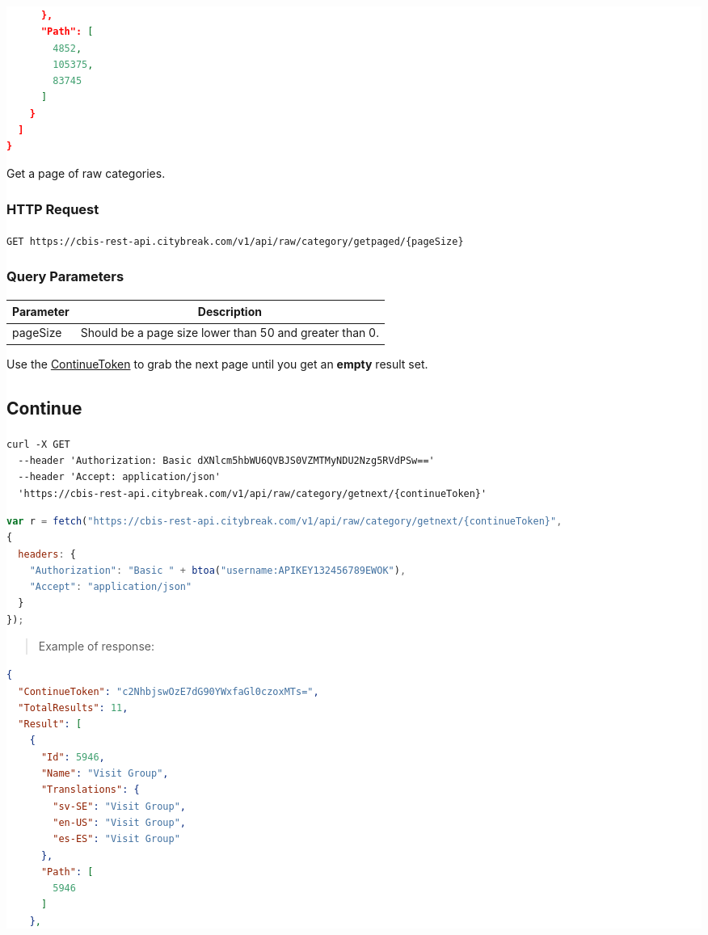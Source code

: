 ```json
      },
      "Path": [
        4852,
        105375,
        83745
      ]
    }
  ]
}
```

Get a page of raw categories.

### HTTP Request

`GET https://cbis-rest-api.citybreak.com/v1/api/raw/category/getpaged/{pageSize}`

### Query Parameters

Parameter | Description
--------- | -----------
pageSize | Should be a page size lower than 50 and greater than 0.


<aside class="notice">
Use the <a href="https://visit.github.io/api-doc/#continue20">ContinueToken</a> to grab the next page until you get an <b>empty</b> result set.
</aside>

## Continue

```shell
curl -X GET 
  --header 'Authorization: Basic dXNlcm5hbWU6QVBJS0VZMTMyNDU2Nzg5RVdPSw=='
  --header 'Accept: application/json' 
  'https://cbis-rest-api.citybreak.com/v1/api/raw/category/getnext/{continueToken}'
```

```javascript
var r = fetch("https://cbis-rest-api.citybreak.com/v1/api/raw/category/getnext/{continueToken}",
{
  headers: {
    "Authorization": "Basic " + btoa("username:APIKEY132456789EWOK"),
    "Accept": "application/json"
  }  
});
```

> Example of response:

```json
{
  "ContinueToken": "c2NhbjswOzE7dG90YWxfaGl0czoxMTs=",
  "TotalResults": 11,
  "Result": [
    {
      "Id": 5946,
      "Name": "Visit Group",
      "Translations": {
        "sv-SE": "Visit Group",
        "en-US": "Visit Group",
        "es-ES": "Visit Group"
      },
      "Path": [
        5946
      ]
    },
```